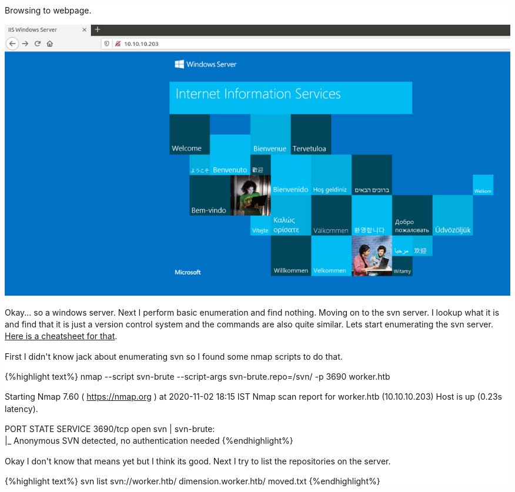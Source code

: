 Browsing to webpage.

<img src="/images/worker/website.png" width="1000">

Okay... so a windows server. Next I perform basic enumeration and find nothing. Moving on to the svn server. I lookup what it is and find that it is just a version control system and the commands are also quite similar. Lets start enumerating the svn server. [Here is a cheatsheet for that](http://www.cheat-sheets.org/saved-copy/subversion-cheat-sheet-v1.pdf).

First I didn't know jack about enumerating svn so I found some nmap scripts to do that.

{%highlight text%}
nmap --script svn-brute --script-args svn-brute.repo=/svn/ -p 3690 worker.htb

Starting Nmap 7.60 ( https://nmap.org ) at 2020-11-02 18:15 IST
Nmap scan report for worker.htb (10.10.10.203)
Host is up (0.23s latency).

PORT     STATE SERVICE
3690/tcp open  svn
| svn-brute:   
|_  Anonymous SVN detected, no authentication needed
{%endhighlight%}

Okay I don't know that means yet but I think its good. Next I try to list the repositories on the server.

{%highlight text%}
svn list svn://worker.htb/
dimension.worker.htb/
moved.txt
{%endhighlight%}
